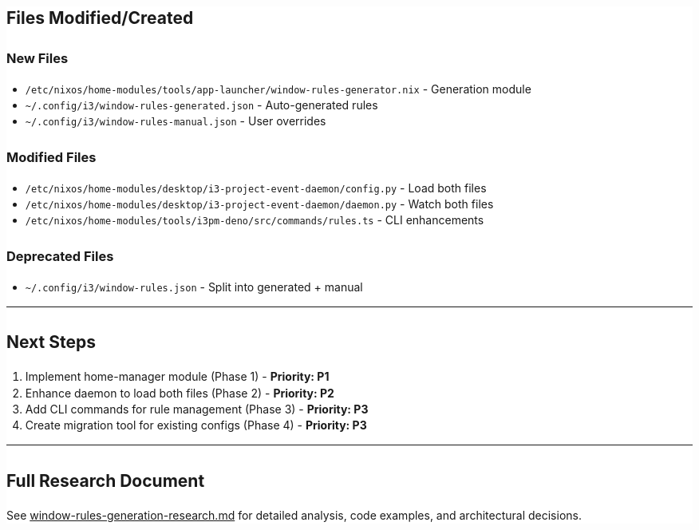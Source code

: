 
## Files Modified/Created

### New Files
- `/etc/nixos/home-modules/tools/app-launcher/window-rules-generator.nix` - Generation module
- `~/.config/i3/window-rules-generated.json` - Auto-generated rules
- `~/.config/i3/window-rules-manual.json` - User overrides

### Modified Files
- `/etc/nixos/home-modules/desktop/i3-project-event-daemon/config.py` - Load both files
- `/etc/nixos/home-modules/desktop/i3-project-event-daemon/daemon.py` - Watch both files
- `/etc/nixos/home-modules/tools/i3pm-deno/src/commands/rules.ts` - CLI enhancements

### Deprecated Files
- `~/.config/i3/window-rules.json` - Split into generated + manual

---

## Next Steps

1. Implement home-manager module (Phase 1) - **Priority: P1**
2. Enhance daemon to load both files (Phase 2) - **Priority: P2**
3. Add CLI commands for rule management (Phase 3) - **Priority: P3**
4. Create migration tool for existing configs (Phase 4) - **Priority: P3**

---

## Full Research Document

See [window-rules-generation-research.md](./window-rules-generation-research.md) for detailed analysis, code examples, and architectural decisions.
